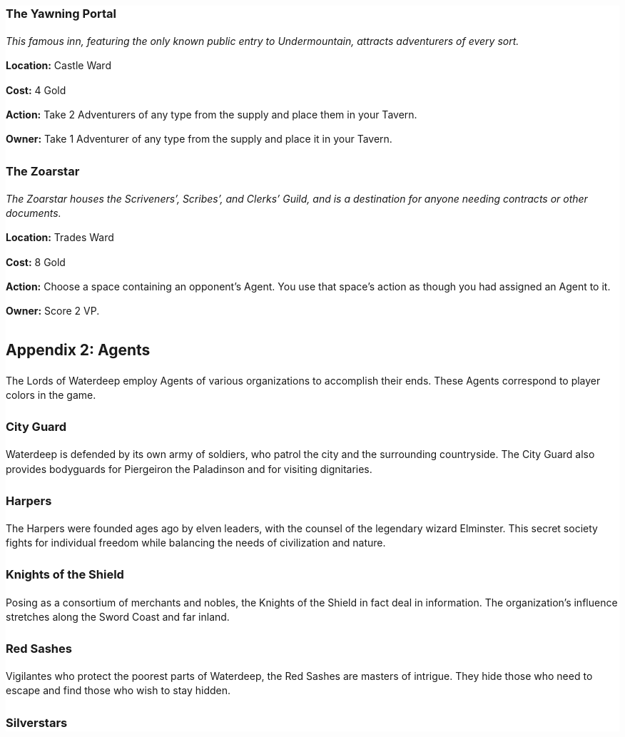 ### The Yawning Portal

*This famous inn, featuring the only known public entry to Undermountain, attracts adventurers of every sort.*

**Location:** Castle Ward

**Cost:** 4 Gold

**Action:** Take 2 Adventurers of any type from the supply and place them in your Tavern.

**Owner:** Take 1 Adventurer of any type from the supply and place it in your Tavern.

### The Zoarstar

*The Zoarstar houses the Scriveners’, Scribes’, and Clerks’ Guild, and is a destination for anyone needing contracts or other documents.*

**Location:** Trades Ward

**Cost:** 8 Gold

**Action:** Choose a space containing an opponent’s Agent. You use that space’s action as though you had assigned an Agent to it.

**Owner:** Score 2 VP.

## Appendix 2: Agents

The Lords of Waterdeep employ Agents of various organizations to accomplish their ends. These Agents correspond to player colors in the game.

### City Guard

Waterdeep is defended by its own army of soldiers, who patrol the city and the surrounding countryside. The City Guard also provides bodyguards for Piergeiron the Paladinson and for visiting dignitaries.

### Harpers

The Harpers were founded ages ago by elven leaders, with the counsel of the legendary wizard Elminster. This secret society fights for individual freedom while balancing the needs of civilization and nature.

### Knights of the Shield

Posing as a consortium of merchants and nobles, the Knights of the Shield in fact deal in information. The organization’s influence stretches along the Sword Coast and far inland.

### Red Sashes

Vigilantes who protect the poorest parts of Waterdeep, the Red Sashes are masters of intrigue. They hide those who need to escape and find those who wish to stay hidden.

### Silverstars
